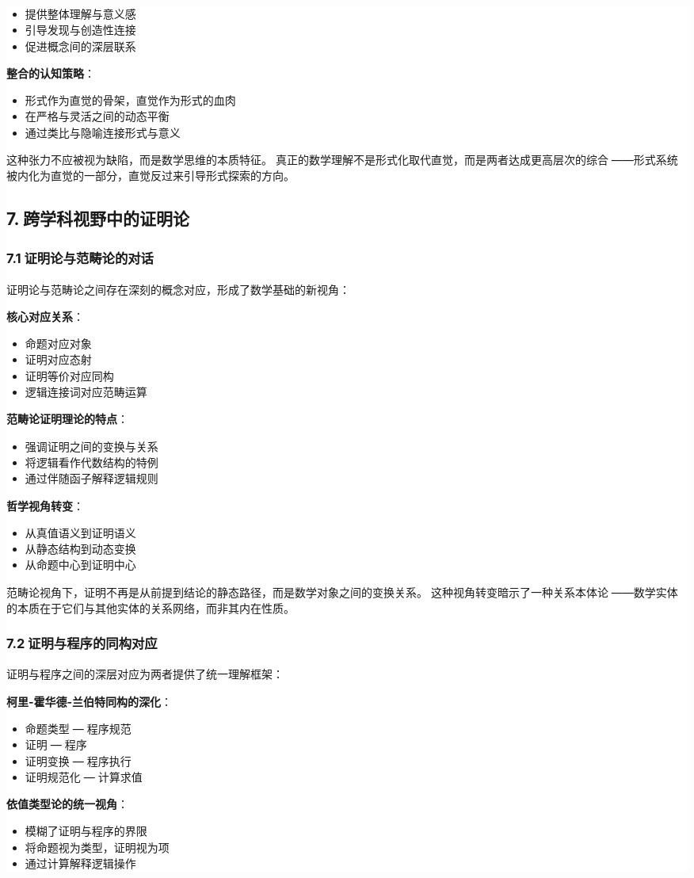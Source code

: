- 提供整体理解与意义感
- 引导发现与创造性连接
- 促进概念间的深层联系

**整合的认知策略**：

- 形式作为直觉的骨架，直觉作为形式的血肉
- 在严格与灵活之间的动态平衡
- 通过类比与隐喻连接形式与意义

这种张力不应被视为缺陷，而是数学思维的本质特征。
真正的数学理解不是形式化取代直觉，而是两者达成更高层次的综合
——形式系统被内化为直觉的一部分，直觉反过来引导形式探索的方向。

## 7. 跨学科视野中的证明论

### 7.1 证明论与范畴论的对话

证明论与范畴论之间存在深刻的概念对应，形成了数学基础的新视角：

**核心对应关系**：

- 命题对应对象
- 证明对应态射
- 证明等价对应同构
- 逻辑连接词对应范畴运算

**范畴论证明理论的特点**：

- 强调证明之间的变换与关系
- 将逻辑看作代数结构的特例
- 通过伴随函子解释逻辑规则

**哲学视角转变**：

- 从真值语义到证明语义
- 从静态结构到动态变换
- 从命题中心到证明中心

范畴论视角下，证明不再是从前提到结论的静态路径，而是数学对象之间的变换关系。
这种视角转变暗示了一种关系本体论
——数学实体的本质在于它们与其他实体的关系网络，而非其内在性质。

### 7.2 证明与程序的同构对应

证明与程序之间的深层对应为两者提供了统一理解框架：

**柯里-霍华德-兰伯特同构的深化**：

- 命题类型 — 程序规范
- 证明 — 程序
- 证明变换 — 程序执行
- 证明规范化 — 计算求值

**依值类型论的统一视角**：

- 模糊了证明与程序的界限
- 将命题视为类型，证明视为项
- 通过计算解释逻辑操作
